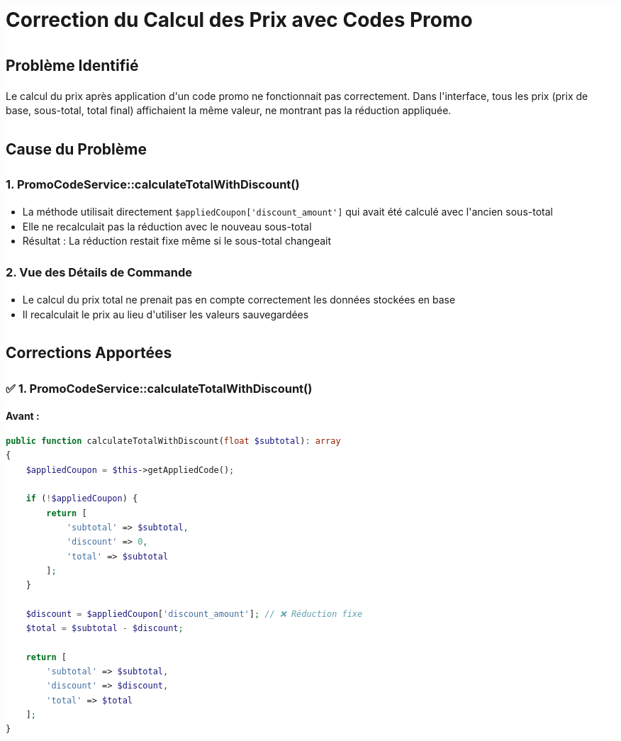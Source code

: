 # Correction du Calcul des Prix avec Codes Promo

## Problème Identifié

Le calcul du prix après application d'un code promo ne fonctionnait pas correctement. Dans l'interface, tous les prix (prix de base, sous-total, total final) affichaient la même valeur, ne montrant pas la réduction appliquée.

## Cause du Problème

### 1. **PromoCodeService::calculateTotalWithDiscount()**
- La méthode utilisait directement `$appliedCoupon['discount_amount']` qui avait été calculé avec l'ancien sous-total
- Elle ne recalculait pas la réduction avec le nouveau sous-total
- Résultat : La réduction restait fixe même si le sous-total changeait

### 2. **Vue des Détails de Commande**
- Le calcul du prix total ne prenait pas en compte correctement les données stockées en base
- Il recalculait le prix au lieu d'utiliser les valeurs sauvegardées

## Corrections Apportées

### ✅ **1. PromoCodeService::calculateTotalWithDiscount()**

**Avant :**
```php
public function calculateTotalWithDiscount(float $subtotal): array
{
    $appliedCoupon = $this->getAppliedCode();
    
    if (!$appliedCoupon) {
        return [
            'subtotal' => $subtotal,
            'discount' => 0,
            'total' => $subtotal
        ];
    }

    $discount = $appliedCoupon['discount_amount']; // ❌ Réduction fixe
    $total = $subtotal - $discount;

    return [
        'subtotal' => $subtotal,
        'discount' => $discount,
        'total' => $total
    ];
}
```
